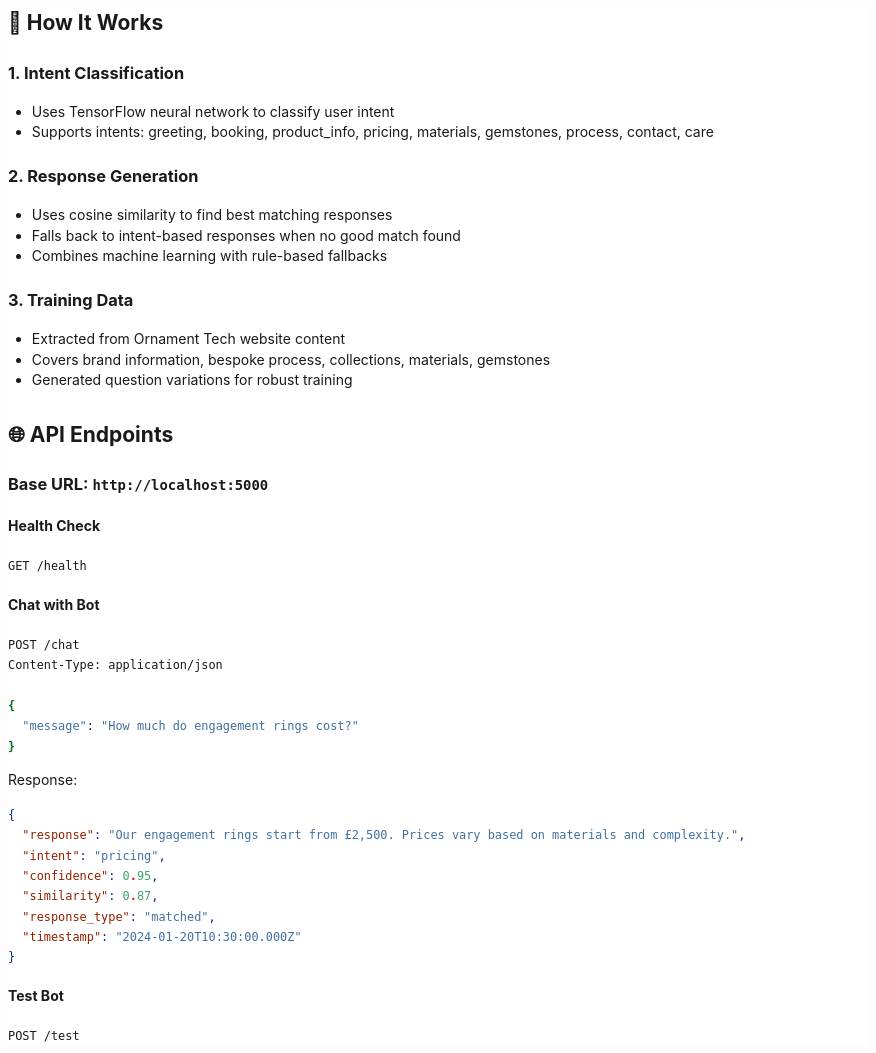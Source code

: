 ## 🤖 How It Works

### 1. Intent Classification
- Uses TensorFlow neural network to classify user intent
- Supports intents: greeting, booking, product_info, pricing, materials, gemstones, process, contact, care

### 2. Response Generation
- Uses cosine similarity to find best matching responses
- Falls back to intent-based responses when no good match found
- Combines machine learning with rule-based fallbacks

### 3. Training Data
- Extracted from Ornament Tech website content
- Covers brand information, bespoke process, collections, materials, gemstones
- Generated question variations for robust training

## 🌐 API Endpoints

### Base URL: `http://localhost:5000`

#### Health Check
```bash
GET /health
```

#### Chat with Bot
```bash
POST /chat
Content-Type: application/json

{
  "message": "How much do engagement rings cost?"
}
```

Response:
```json
{
  "response": "Our engagement rings start from £2,500. Prices vary based on materials and complexity.",
  "intent": "pricing",
  "confidence": 0.95,
  "similarity": 0.87,
  "response_type": "matched",
  "timestamp": "2024-01-20T10:30:00.000Z"
}
```

#### Test Bot
```bash
POST /test
```

